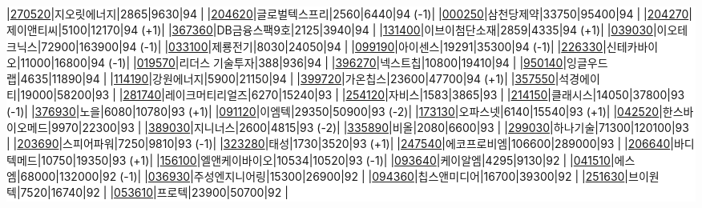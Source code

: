 |[270520](https://finance.daum.net/quotes/A270520)|지오릿에너지|2865|9630|94 |
|[204620](https://finance.daum.net/quotes/A204620)|글로벌텍스프리|2560|6440|94 (-1)|
|[000250](https://finance.daum.net/quotes/A000250)|삼천당제약|33750|95400|94 |
|[204270](https://finance.daum.net/quotes/A204270)|제이앤티씨|5100|12170|94 (+1)|
|[367360](https://finance.daum.net/quotes/A367360)|DB금융스팩9호|2125|3940|94 |
|[131400](https://finance.daum.net/quotes/A131400)|이브이첨단소재|2859|4335|94 (+1)|
|[039030](https://finance.daum.net/quotes/A039030)|이오테크닉스|72900|163900|94 (-1)|
|[033100](https://finance.daum.net/quotes/A033100)|제룡전기|8030|24050|94 |
|[099190](https://finance.daum.net/quotes/A099190)|아이센스|19291|35300|94 (-1)|
|[226330](https://finance.daum.net/quotes/A226330)|신테카바이오|11000|16800|94 (-1)|
|[019570](https://finance.daum.net/quotes/A019570)|리더스 기술투자|388|936|94 |
|[396270](https://finance.daum.net/quotes/A396270)|넥스트칩|10800|19410|94 |
|[950140](https://finance.daum.net/quotes/A950140)|잉글우드랩|4635|11890|94 |
|[114190](https://finance.daum.net/quotes/A114190)|강원에너지|5900|21150|94 |
|[399720](https://finance.daum.net/quotes/A399720)|가온칩스|23600|47700|94 (+1)|
|[357550](https://finance.daum.net/quotes/A357550)|석경에이티|19000|58200|93 |
|[281740](https://finance.daum.net/quotes/A281740)|레이크머티리얼즈|6270|15240|93 |
|[254120](https://finance.daum.net/quotes/A254120)|자비스|1583|3865|93 |
|[214150](https://finance.daum.net/quotes/A214150)|클래시스|14050|37800|93 (-1)|
|[376930](https://finance.daum.net/quotes/A376930)|노을|6080|10780|93 (+1)|
|[091120](https://finance.daum.net/quotes/A091120)|이엠텍|29350|50900|93 (-2)|
|[173130](https://finance.daum.net/quotes/A173130)|오파스넷|6140|15540|93 (+1)|
|[042520](https://finance.daum.net/quotes/A042520)|한스바이오메드|9970|22300|93 |
|[389030](https://finance.daum.net/quotes/A389030)|지니너스|2600|4815|93 (-2)|
|[335890](https://finance.daum.net/quotes/A335890)|비올|2080|6600|93 |
|[299030](https://finance.daum.net/quotes/A299030)|하나기술|71300|120100|93 |
|[203690](https://finance.daum.net/quotes/A203690)|스피어파워|7250|9810|93 (-1)|
|[323280](https://finance.daum.net/quotes/A323280)|태성|1730|3520|93 (+1)|
|[247540](https://finance.daum.net/quotes/A247540)|에코프로비엠|106600|289000|93 |
|[206640](https://finance.daum.net/quotes/A206640)|바디텍메드|10750|19350|93 (+1)|
|[156100](https://finance.daum.net/quotes/A156100)|엘앤케이바이오|10534|10520|93 (-1)|
|[093640](https://finance.daum.net/quotes/A093640)|케이알엠|4295|9130|92 |
|[041510](https://finance.daum.net/quotes/A041510)|에스엠|68000|132000|92 (-1)|
|[036930](https://finance.daum.net/quotes/A036930)|주성엔지니어링|15300|26900|92 |
|[094360](https://finance.daum.net/quotes/A094360)|칩스앤미디어|16700|39300|92 |
|[251630](https://finance.daum.net/quotes/A251630)|브이원텍|7520|16740|92 |
|[053610](https://finance.daum.net/quotes/A053610)|프로텍|23900|50700|92 |